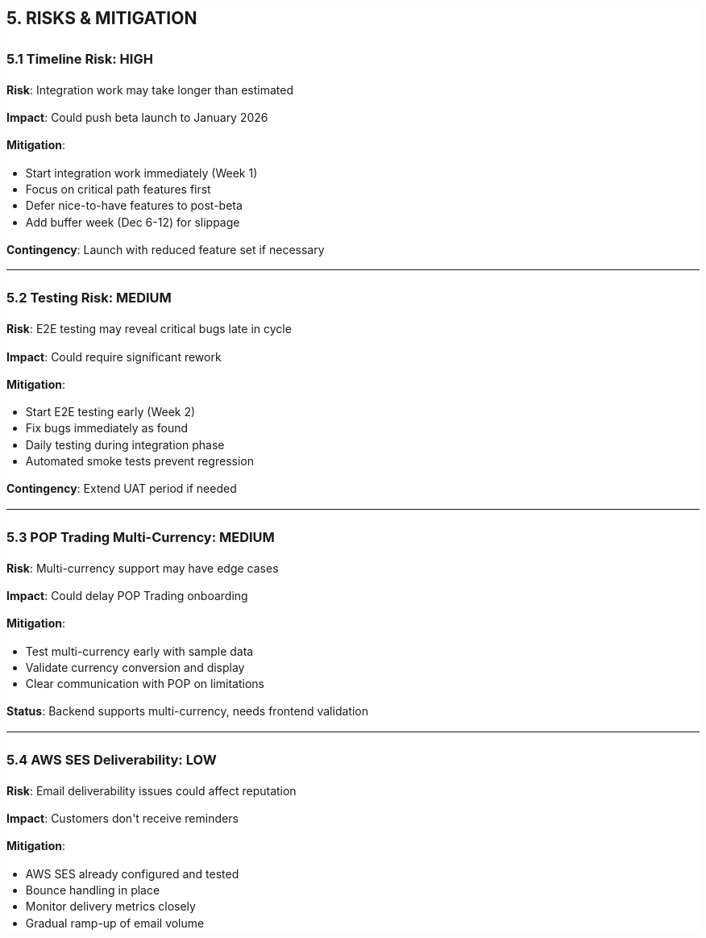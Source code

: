 ## 5. RISKS & MITIGATION

### 5.1 Timeline Risk: HIGH

**Risk**: Integration work may take longer than estimated

**Impact**: Could push beta launch to January 2026

**Mitigation**:
- Start integration work immediately (Week 1)
- Focus on critical path features first
- Defer nice-to-have features to post-beta
- Add buffer week (Dec 6-12) for slippage

**Contingency**: Launch with reduced feature set if necessary

---

### 5.2 Testing Risk: MEDIUM

**Risk**: E2E testing may reveal critical bugs late in cycle

**Impact**: Could require significant rework

**Mitigation**:
- Start E2E testing early (Week 2)
- Fix bugs immediately as found
- Daily testing during integration phase
- Automated smoke tests prevent regression

**Contingency**: Extend UAT period if needed

---

### 5.3 POP Trading Multi-Currency: MEDIUM

**Risk**: Multi-currency support may have edge cases

**Impact**: Could delay POP Trading onboarding

**Mitigation**:
- Test multi-currency early with sample data
- Validate currency conversion and display
- Clear communication with POP on limitations

**Status**: Backend supports multi-currency, needs frontend validation

---

### 5.4 AWS SES Deliverability: LOW

**Risk**: Email deliverability issues could affect reputation

**Impact**: Customers don't receive reminders

**Mitigation**:
- AWS SES already configured and tested
- Bounce handling in place
- Monitor delivery metrics closely
- Gradual ramp-up of email volume
